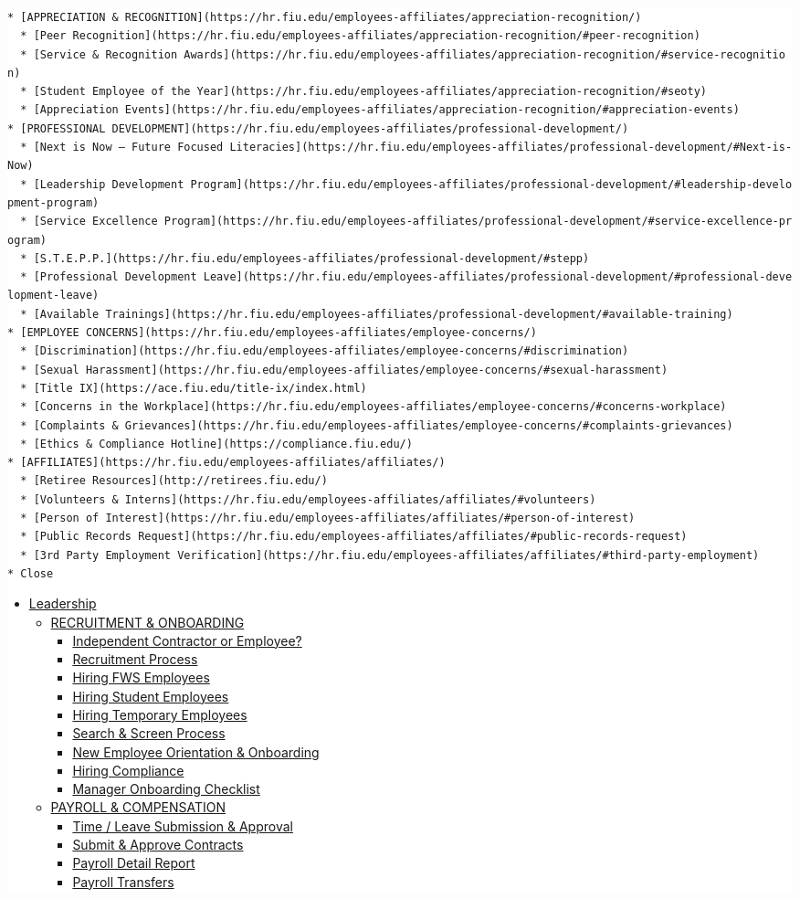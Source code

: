     * [APPRECIATION & RECOGNITION](https://hr.fiu.edu/employees-affiliates/appreciation-recognition/)
      * [Peer Recognition](https://hr.fiu.edu/employees-affiliates/appreciation-recognition/#peer-recognition)
      * [Service & Recognition Awards](https://hr.fiu.edu/employees-affiliates/appreciation-recognition/#service-recognition)
      * [Student Employee of the Year](https://hr.fiu.edu/employees-affiliates/appreciation-recognition/#seoty)
      * [Appreciation Events](https://hr.fiu.edu/employees-affiliates/appreciation-recognition/#appreciation-events)
    * [PROFESSIONAL DEVELOPMENT](https://hr.fiu.edu/employees-affiliates/professional-development/)
      * [Next is Now – Future Focused Literacies](https://hr.fiu.edu/employees-affiliates/professional-development/#Next-is-Now)
      * [Leadership Development Program](https://hr.fiu.edu/employees-affiliates/professional-development/#leadership-development-program)
      * [Service Excellence Program](https://hr.fiu.edu/employees-affiliates/professional-development/#service-excellence-program)
      * [S.T.E.P.P.](https://hr.fiu.edu/employees-affiliates/professional-development/#stepp)
      * [Professional Development Leave](https://hr.fiu.edu/employees-affiliates/professional-development/#professional-development-leave)
      * [Available Trainings](https://hr.fiu.edu/employees-affiliates/professional-development/#available-training)
    * [EMPLOYEE CONCERNS](https://hr.fiu.edu/employees-affiliates/employee-concerns/)
      * [Discrimination](https://hr.fiu.edu/employees-affiliates/employee-concerns/#discrimination)
      * [Sexual Harassment](https://hr.fiu.edu/employees-affiliates/employee-concerns/#sexual-harassment)
      * [Title IX](https://ace.fiu.edu/title-ix/index.html)
      * [Concerns in the Workplace](https://hr.fiu.edu/employees-affiliates/employee-concerns/#concerns-workplace)
      * [Complaints & Grievances](https://hr.fiu.edu/employees-affiliates/employee-concerns/#complaints-grievances)
      * [Ethics & Compliance Hotline](https://compliance.fiu.edu/)
    * [AFFILIATES](https://hr.fiu.edu/employees-affiliates/affiliates/)
      * [Retiree Resources](http://retirees.fiu.edu/)
      * [Volunteers & Interns](https://hr.fiu.edu/employees-affiliates/affiliates/#volunteers)
      * [Person of Interest](https://hr.fiu.edu/employees-affiliates/affiliates/#person-of-interest)
      * [Public Records Request](https://hr.fiu.edu/employees-affiliates/affiliates/#public-records-request)
      * [3rd Party Employment Verification](https://hr.fiu.edu/employees-affiliates/affiliates/#third-party-employment)
    * Close
  * [Leadership](https://hr.fiu.edu/ask-hr/)
    * [RECRUITMENT & ONBOARDING](https://hr.fiu.edu/leadership/recruitment-onboarding/)
      * [Independent Contractor or Employee?](https://hr.fiu.edu/leadership/recruitment-onboarding/#independent-contractor-employee)
      * [Recruitment Process](https://hr.fiu.edu/leadership/recruitment-onboarding/#recruitment-process)
      * [Hiring FWS Employees](https://hr.fiu.edu/leadership/recruitment-onboarding/#recruiting-FWS-employees)
      * [Hiring Student Employees](https://hr.fiu.edu/leadership/recruitment-onboarding/#recruiting-student-employees)
      * [Hiring Temporary Employees](https://hr.fiu.edu/leadership/recruitment-onboarding/#recruiting-temp-employees)
      * [Search & Screen Process](https://hr.fiu.edu/leadership/recruitment-onboarding/#search-screen-process)
      * [New Employee Orientation & Onboarding](https://hr.fiu.edu/leadership/recruitment-onboarding/#orientation-onboarding)
      * [Hiring Compliance](https://hr.fiu.edu/leadership/recruitment-onboarding/#hiring-compliance)
      * [Manager Onboarding Checklist](https://hr.fiu.edu/wp-content/uploads/2017/05/Managers_Onboarding_Checklist.pdf)
    * [PAYROLL & COMPENSATION](https://hr.fiu.edu/leadership/payroll-compensation/)
      * [Time / Leave Submission & Approval](https://hr.fiu.edu/leadership/payroll-compensation/#leave-approval)
      * [Submit & Approve Contracts](https://hr.fiu.edu/leadership/payroll-compensation/#approve-contracts)
      * [Payroll Detail Report](https://hr.fiu.edu/leadership/payroll-compensation/#payroll-report)
      * [Payroll Transfers](https://hr.fiu.edu/leadership/payroll-compensation/#payroll-transfers)